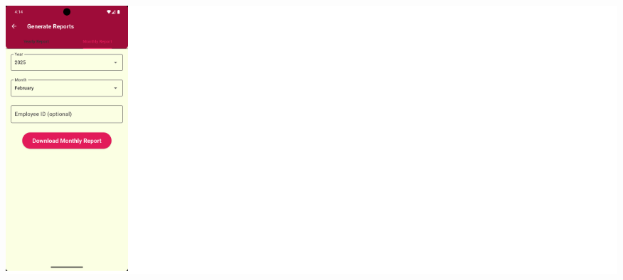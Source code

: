 <img src="Flutter_App_QuickAttend\lib\Assets\screenshots\Screenshot_1739184242.png" alt="Login Screen" width="20%">
</p>
<p align="center">